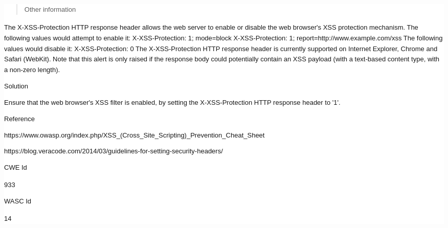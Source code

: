   
  
<tr bgcolor="#e8e8e8" valign="top">
<td width="20%">
<blockquote>
<font size="2" face="Arial, Helvetica, sans-serif">Other information</font>
</blockquote>
</td><td width="80%"><font size="2" face="Arial, Helvetica, sans-serif">The X-XSS-Protection HTTP response header allows the web server to enable or disable the web browser's XSS protection mechanism. The following values would attempt to enable it: 
X-XSS-Protection: 1; mode=block
X-XSS-Protection: 1; report=http://www.example.com/xss
The following values would disable it:
X-XSS-Protection: 0
The X-XSS-Protection HTTP response header is currently supported on Internet Explorer, Chrome and Safari (WebKit).
Note that this alert is only raised if the response body could potentially contain an XSS payload (with a text-based content type, with a non-zero length).</font></td>
</tr>
<TR vAlign="top">
<TD colspan="2"></TD>
</TR>
  
<tr bgcolor="#e8e8e8" valign="top">
<td width="20%"><font size="2" face="Arial, Helvetica, sans-serif">
<p>Solution</p>
</font></td><td width="80%"><font size="2" face="Arial, Helvetica, sans-serif">
<p align="justify">Ensure that the web browser's XSS filter is enabled, by setting the X-XSS-Protection HTTP response header to '1'.</p>
</font></td>
</tr>
  
<TR vAlign="top">
<TD colspan="2"></TD>
</TR>
  
<tr bgcolor="#e8e8e8" valign="top">
<td width="20%"><font size="2" face="Arial, Helvetica, sans-serif">
<p>Reference</p>
</font></td><td width="80%"><font size="2" face="Arial, Helvetica, sans-serif">
<p align="justify">https://www.owasp.org/index.php/XSS_(Cross_Site_Scripting)_Prevention_Cheat_Sheet</p>
<p align="justify">https://blog.veracode.com/2014/03/guidelines-for-setting-security-headers/</p>
</font></td>
</tr>
  
<tr bgcolor="#e8e8e8" valign="top">
<td width="20%"><font size="2" face="Arial, Helvetica, sans-serif">
<p>CWE Id</p>
</font></td><td width="80%"><font size="2" face="Arial, Helvetica, sans-serif">933</font></td>
</tr>
  
<tr bgcolor="#e8e8e8" valign="top">
<td width="20%"><font size="2" face="Arial, Helvetica, sans-serif">
<p>WASC Id</p>
</font></td><td width="80%"><font size="2" face="Arial, Helvetica, sans-serif">14</font></td>
</tr>
